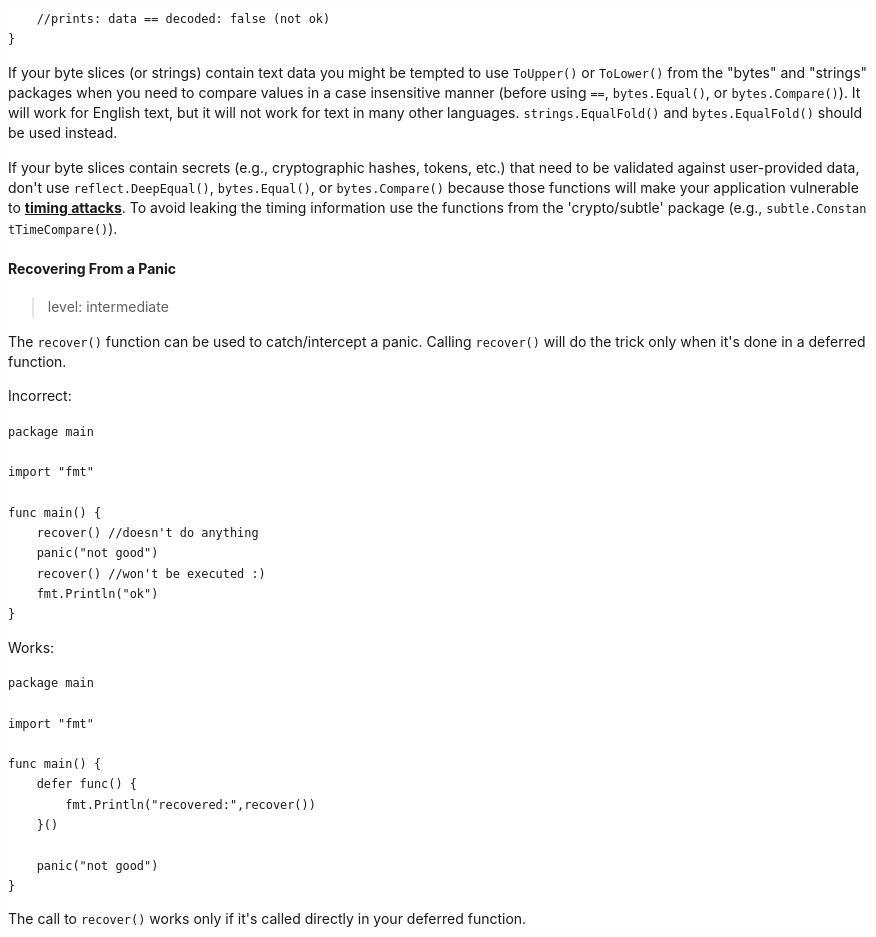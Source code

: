 ```
    //prints: data == decoded: false (not ok)
}
```

If your byte slices (or strings) contain text data you might be tempted to use `ToUpper()` or `ToLower()` from the "bytes" and "strings" packages when you need to compare values in a case insensitive manner (before using `==`, `bytes.Equal()`, or `bytes.Compare()`). It will work for English text, but it will not work for text in many other languages. `strings.EqualFold()` and `bytes.EqualFold()` should be used instead.

If your byte slices contain secrets (e.g., cryptographic hashes, tokens, etc.) that need to be validated against user-provided data, don't use `reflect.DeepEqual()`, `bytes.Equal()`, or `bytes.Compare()` because those functions will make your application vulnerable to [**timing attacks**](http://en.wikipedia.org/wiki/Timing_attack). To avoid leaking the timing information use the functions from the 'crypto/subtle' package (e.g., `subtle.ConstantTimeCompare()`).

#### Recovering From a Panic

> level: intermediate

The `recover()` function can be used to catch/intercept a panic. Calling `recover()` will do the trick only when it's done in a deferred function.

Incorrect:

```
package main

import "fmt"

func main() {
    recover() //doesn't do anything
    panic("not good")
    recover() //won't be executed :)
    fmt.Println("ok")
}
```

Works:

```
package main

import "fmt"

func main() {
    defer func() {
        fmt.Println("recovered:",recover())
    }()

    panic("not good")
}
```

The call to `recover()` works only if it's called directly in your deferred function.
